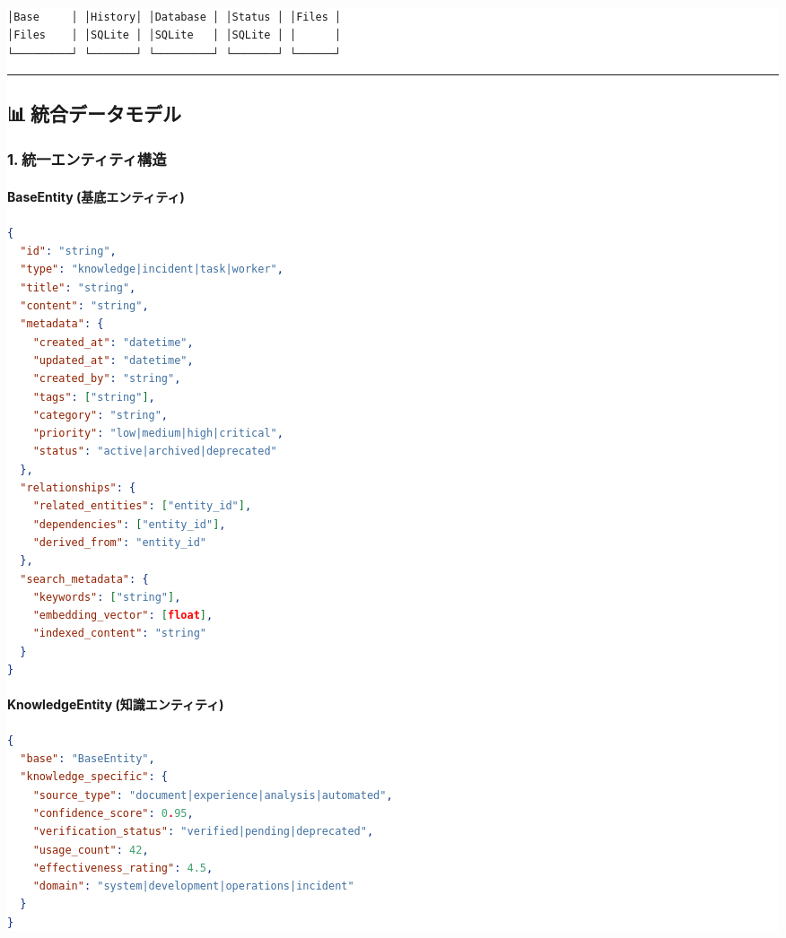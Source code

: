 ```
│Base     │ │History│ │Database │ │Status │ │Files │
│Files    │ │SQLite │ │SQLite   │ │SQLite │ │      │
└─────────┘ └───────┘ └─────────┘ └───────┘ └──────┘
```

---

## 📊 統合データモデル

### 1. 統一エンティティ構造

#### BaseEntity (基底エンティティ)
```json
{
  "id": "string",
  "type": "knowledge|incident|task|worker",
  "title": "string",
  "content": "string",
  "metadata": {
    "created_at": "datetime",
    "updated_at": "datetime",
    "created_by": "string",
    "tags": ["string"],
    "category": "string",
    "priority": "low|medium|high|critical",
    "status": "active|archived|deprecated"
  },
  "relationships": {
    "related_entities": ["entity_id"],
    "dependencies": ["entity_id"],
    "derived_from": "entity_id"
  },
  "search_metadata": {
    "keywords": ["string"],
    "embedding_vector": [float],
    "indexed_content": "string"
  }
}
```

#### KnowledgeEntity (知識エンティティ)
```json
{
  "base": "BaseEntity",
  "knowledge_specific": {
    "source_type": "document|experience|analysis|automated",
    "confidence_score": 0.95,
    "verification_status": "verified|pending|deprecated",
    "usage_count": 42,
    "effectiveness_rating": 4.5,
    "domain": "system|development|operations|incident"
  }
}
```
